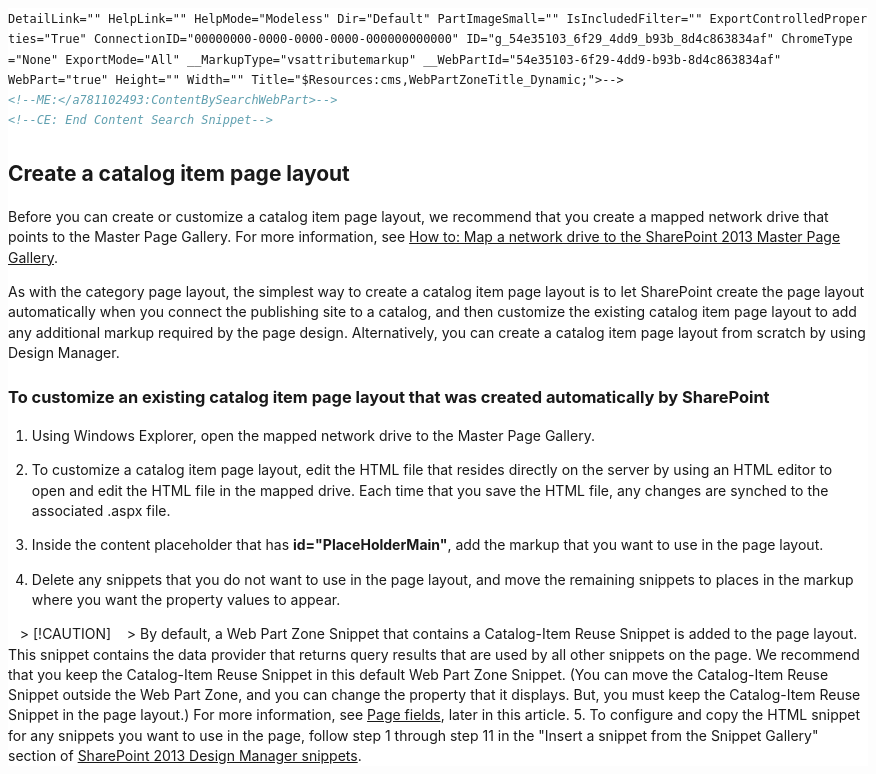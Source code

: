 ```HTML
DetailLink="" HelpLink="" HelpMode="Modeless" Dir="Default" PartImageSmall="" IsIncludedFilter="" ExportControlledProperties="True" ConnectionID="00000000-0000-0000-0000-000000000000" ID="g_54e35103_6f29_4dd9_b93b_8d4c863834af" ChromeType="None" ExportMode="All" __MarkupType="vsattributemarkup" __WebPartId="54e35103-6f29-4dd9-b93b-8d4c863834af" 
WebPart="true" Height="" Width="" Title="$Resources:cms,WebPartZoneTitle_Dynamic;">-->
<!--ME:</a781102493:ContentBySearchWebPart>-->
<!--CE: End Content Search Snippet-->

```


## Create a catalog item page layout
<a name="bk_createCatItemPage"> </a>

Before you can create or customize a catalog item page layout, we recommend that you create a mapped network drive that points to the Master Page Gallery. For more information, see  [How to: Map a network drive to the SharePoint 2013 Master Page Gallery](how-to-map-a-network-drive-to-the-sharepoint-2013-master-page-gallery.md). 
  
    
    
As with the category page layout, the simplest way to create a catalog item page layout is to let SharePoint create the page layout automatically when you connect the publishing site to a catalog, and then customize the existing catalog item page layout to add any additional markup required by the page design. Alternatively, you can create a catalog item page layout from scratch by using Design Manager. 
  
    
    

### To customize an existing catalog item page layout that was created automatically by SharePoint


1. Using Windows Explorer, open the mapped network drive to the Master Page Gallery. 
    
  
2. To customize a catalog item page layout, edit the HTML file that resides directly on the server by using an HTML editor to open and edit the HTML file in the mapped drive. Each time that you save the HTML file, any changes are synched to the associated .aspx file. 
    
  
3. Inside the content placeholder that has **id="PlaceHolderMain"**, add the markup that you want to use in the page layout. 
    
  
4. Delete any snippets that you do not want to use in the page layout, and move the remaining snippets to places in the markup where you want the property values to appear. 
    
   > [!CAUTION]
   > By default, a Web Part Zone Snippet that contains a Catalog-Item Reuse Snippet is added to the page layout. This snippet contains the data provider that returns query results that are used by all other snippets on the page. We recommend that you keep the Catalog-Item Reuse Snippet in this default Web Part Zone Snippet. (You can move the Catalog-Item Reuse Snippet outside the Web Part Zone, and you can change the property that it displays. But, you must keep the Catalog-Item Reuse Snippet in the page layout.) For more information, see  [Page fields](how-to-customize-page-layouts-for-a-catalog-based-site-in-sharepoint-2013.md#bk_pagefields), later in this article. 
5. To configure and copy the HTML snippet for any snippets you want to use in the page, follow step 1 through step 11 in the "Insert a snippet from the Snippet Gallery" section of  [SharePoint 2013 Design Manager snippets](sharepoint-2013-design-manager-snippets.md). 
    